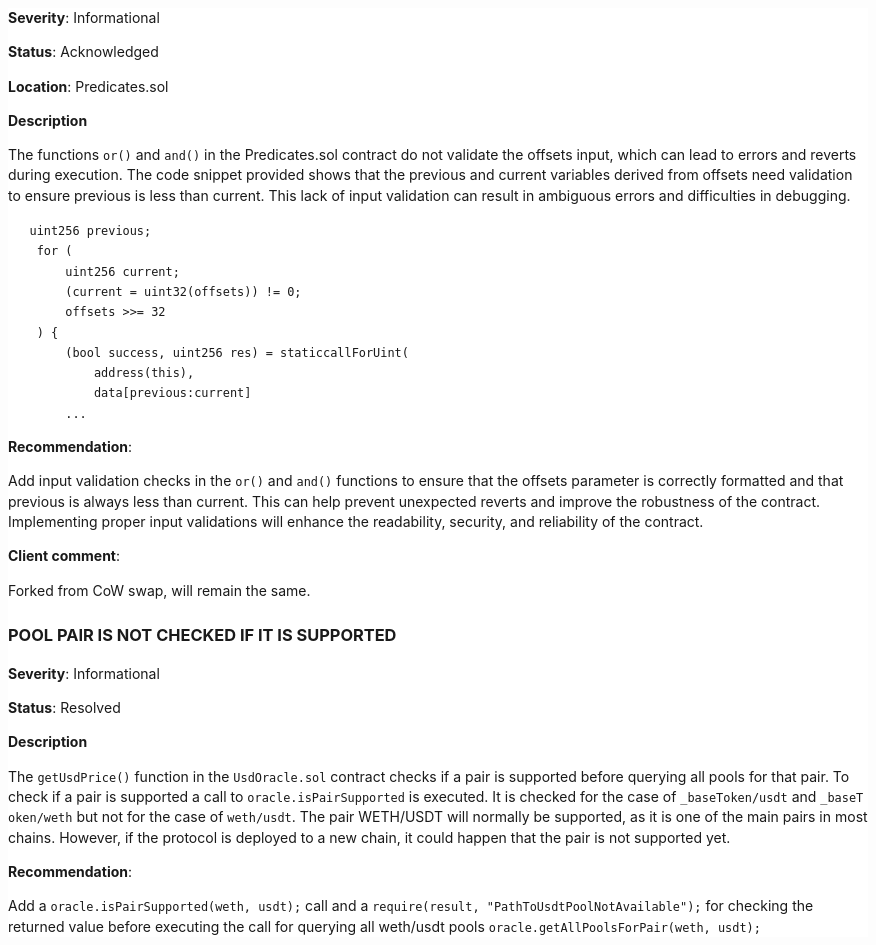 **Severity**: Informational

**Status**: Acknowledged

**Location**: Predicates.sol

**Description**

The functions `or()` and `and()` in the Predicates.sol contract do not validate the offsets input, which can lead to errors and reverts during execution. The code snippet provided shows that the previous and current variables derived from offsets need validation to ensure previous is less than current. This lack of input validation can result in ambiguous errors and difficulties in debugging.
```solidity
   uint256 previous;
    for (
        uint256 current;
        (current = uint32(offsets)) != 0;
        offsets >>= 32
    ) {
        (bool success, uint256 res) = staticcallForUint(
            address(this),
            data[previous:current]
        ...
```
**Recommendation**: 

Add input validation checks in the `or()` and `and()` functions to ensure that the offsets parameter is correctly formatted and that previous is always less than current. This can help prevent unexpected reverts and improve the robustness of the contract. Implementing proper input validations will enhance the readability, security, and reliability of the contract.

**Client comment**:  

Forked from CoW swap, will remain the same.



### POOL PAIR IS NOT CHECKED IF IT IS SUPPORTED

**Severity**: Informational	

**Status**: Resolved

**Description**

The `getUsdPrice()` function in the `UsdOracle.sol` contract checks if a pair is supported before querying all pools for that pair. To check if a pair is supported a call to `oracle.isPairSupported` is executed. It is checked for the case of `_baseToken/usdt` and `_baseToken/weth` but not for the case of `weth/usdt`. The pair WETH/USDT will normally be supported, as it is one of the main pairs in most chains. However, if the protocol is deployed to a new chain, it could happen that the pair is not supported yet.

**Recommendation**:

Add a `oracle.isPairSupported(weth, usdt);` call and a `require(result, "PathToUsdtPoolNotAvailable");` for checking the returned value before executing the call for querying all weth/usdt pools `oracle.getAllPoolsForPair(weth, usdt);`
